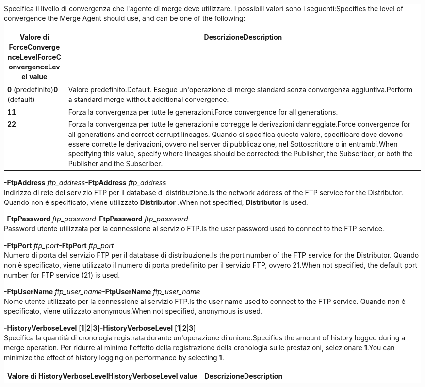  <span data-ttu-id="f391a-203">Specifica il livello di convergenza che l'agente di merge deve utilizzare. I possibili valori sono i seguenti:</span><span class="sxs-lookup"><span data-stu-id="f391a-203">Specifies the level of convergence the Merge Agent should use, and can be one of the following:</span></span>  
  
|<span data-ttu-id="f391a-204">Valore di ForceConvergenceLevel</span><span class="sxs-lookup"><span data-stu-id="f391a-204">ForceConvergenceLevel value</span></span>|<span data-ttu-id="f391a-205">Descrizione</span><span class="sxs-lookup"><span data-stu-id="f391a-205">Description</span></span>|  
|---------------------------------|-----------------|  
|<span data-ttu-id="f391a-206">**0** (predefinito)</span><span class="sxs-lookup"><span data-stu-id="f391a-206">**0** (default)</span></span>|<span data-ttu-id="f391a-207">Valore predefinito.</span><span class="sxs-lookup"><span data-stu-id="f391a-207">Default.</span></span> <span data-ttu-id="f391a-208">Esegue un'operazione di merge standard senza convergenza aggiuntiva.</span><span class="sxs-lookup"><span data-stu-id="f391a-208">Perform a standard merge without additional convergence.</span></span>|  
|<span data-ttu-id="f391a-209">**1**</span><span class="sxs-lookup"><span data-stu-id="f391a-209">**1**</span></span>|<span data-ttu-id="f391a-210">Forza la convergenza per tutte le generazioni.</span><span class="sxs-lookup"><span data-stu-id="f391a-210">Force convergence for all generations.</span></span>|  
|<span data-ttu-id="f391a-211">**2**</span><span class="sxs-lookup"><span data-stu-id="f391a-211">**2**</span></span>|<span data-ttu-id="f391a-212">Forza la convergenza per tutte le generazioni e corregge le derivazioni danneggiate.</span><span class="sxs-lookup"><span data-stu-id="f391a-212">Force convergence for all generations and correct corrupt lineages.</span></span> <span data-ttu-id="f391a-213">Quando si specifica questo valore, specificare dove devono essere corrette le derivazioni, ovvero nel server di pubblicazione, nel Sottoscrittore o in entrambi.</span><span class="sxs-lookup"><span data-stu-id="f391a-213">When specifying this value, specify where lineages should be corrected: the Publisher, the Subscriber, or both the Publisher and the Subscriber.</span></span>|  
  
 <span data-ttu-id="f391a-214">**-FtpAddress** _ftp_address_</span><span class="sxs-lookup"><span data-stu-id="f391a-214">**-FtpAddress** _ftp_address_</span></span>  
 <span data-ttu-id="f391a-215">Indirizzo di rete del servizio FTP per il database di distribuzione.</span><span class="sxs-lookup"><span data-stu-id="f391a-215">Is the network address of the FTP service for the Distributor.</span></span> <span data-ttu-id="f391a-216">Quando non è specificato, viene utilizzato **Distributor** .</span><span class="sxs-lookup"><span data-stu-id="f391a-216">When not specified, **Distributor** is used.</span></span>  
  
 <span data-ttu-id="f391a-217">**-FtpPassword** _ftp_password_</span><span class="sxs-lookup"><span data-stu-id="f391a-217">**-FtpPassword** _ftp_password_</span></span>  
 <span data-ttu-id="f391a-218">Password utente utilizzata per la connessione al servizio FTP.</span><span class="sxs-lookup"><span data-stu-id="f391a-218">Is the user password used to connect to the FTP service.</span></span>  
  
 <span data-ttu-id="f391a-219">**-FtpPort** _ftp_port_</span><span class="sxs-lookup"><span data-stu-id="f391a-219">**-FtpPort** _ftp_port_</span></span>  
 <span data-ttu-id="f391a-220">Numero di porta del servizio FTP per il database di distribuzione.</span><span class="sxs-lookup"><span data-stu-id="f391a-220">Is the port number of the FTP service for the Distributor.</span></span> <span data-ttu-id="f391a-221">Quando non è specificato, viene utilizzato il numero di porta predefinito per il servizio FTP, ovvero 21.</span><span class="sxs-lookup"><span data-stu-id="f391a-221">When not specified, the default port number for FTP service (21) is used.</span></span>  
  
 <span data-ttu-id="f391a-222">**-FtpUserName** _ftp_user_name_</span><span class="sxs-lookup"><span data-stu-id="f391a-222">**-FtpUserName** _ftp_user_name_</span></span>  
 <span data-ttu-id="f391a-223">Nome utente utilizzato per la connessione al servizio FTP.</span><span class="sxs-lookup"><span data-stu-id="f391a-223">Is the user name used to connect to the FTP service.</span></span> <span data-ttu-id="f391a-224">Quando non è specificato, viene utilizzato anonymous.</span><span class="sxs-lookup"><span data-stu-id="f391a-224">When not specified, anonymous is used.</span></span>  
  
 <span data-ttu-id="f391a-225">**-HistoryVerboseLevel** [**1**|**2**|**3**]</span><span class="sxs-lookup"><span data-stu-id="f391a-225">**-HistoryVerboseLevel** [**1**|**2**|**3**]</span></span>  
 <span data-ttu-id="f391a-226">Specifica la quantità di cronologia registrata durante un'operazione di unione.</span><span class="sxs-lookup"><span data-stu-id="f391a-226">Specifies the amount of history logged during a merge operation.</span></span> <span data-ttu-id="f391a-227">Per ridurre al minimo l'effetto della registrazione della cronologia sulle prestazioni, selezionare **1**.</span><span class="sxs-lookup"><span data-stu-id="f391a-227">You can minimize the effect of history logging on performance by selecting **1**.</span></span>  
  
|<span data-ttu-id="f391a-228">Valore di HistoryVerboseLevel</span><span class="sxs-lookup"><span data-stu-id="f391a-228">HistoryVerboseLevel value</span></span>|<span data-ttu-id="f391a-229">Descrizione</span><span class="sxs-lookup"><span data-stu-id="f391a-229">Description</span></span>|  
|-------------------------------|-----------------|  